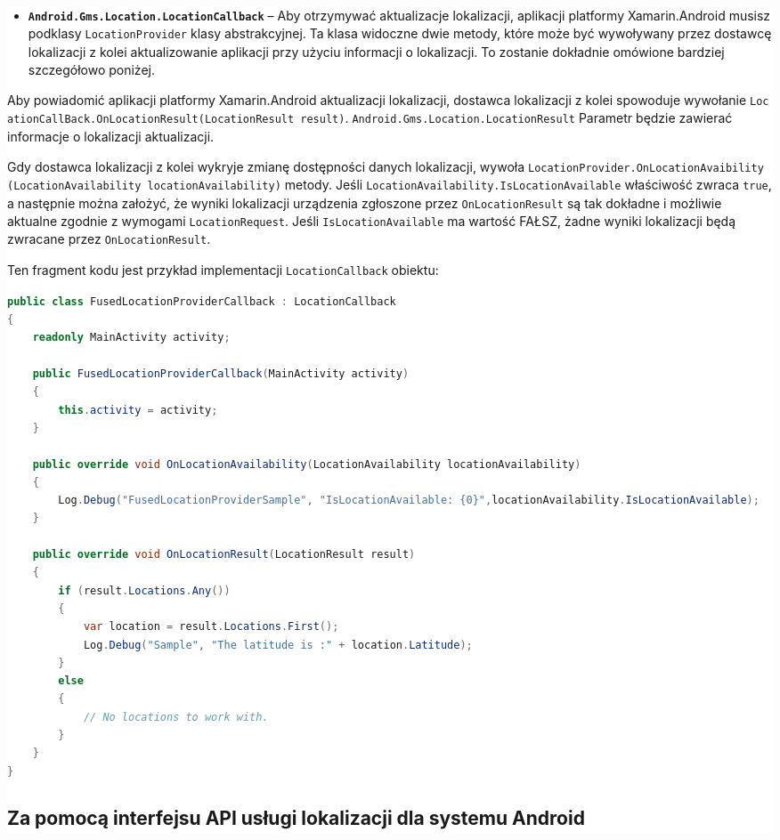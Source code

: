 
-   **`Android.Gms.Location.LocationCallback`** &ndash; Aby otrzymywać aktualizacje lokalizacji, aplikacji platformy Xamarin.Android musisz podklasy `LocationProvider` klasy abstrakcyjnej. Ta klasa widoczne dwie metody, które może być wywoływany przez dostawcę lokalizacji z kolei aktualizowanie aplikacji przy użyciu informacji o lokalizacji. To zostanie dokładnie omówione bardziej szczegółowo poniżej.

Aby powiadomić aplikacji platformy Xamarin.Android aktualizacji lokalizacji, dostawca lokalizacji z kolei spowoduje wywołanie `LocationCallBack.OnLocationResult(LocationResult result)`. `Android.Gms.Location.LocationResult` Parametr będzie zawierać informacje o lokalizacji aktualizacji.

Gdy dostawca lokalizacji z kolei wykryje zmianę dostępności danych lokalizacji, wywoła `LocationProvider.OnLocationAvaibility(LocationAvailability
locationAvailability)` metody. Jeśli `LocationAvailability.IsLocationAvailable` właściwość zwraca `true`, a następnie można założyć, że wyniki lokalizacji urządzenia zgłoszone przez `OnLocationResult` są tak dokładne i możliwie aktualne zgodnie z wymogami `LocationRequest`. Jeśli `IsLocationAvailable` ma wartość FAŁSZ, żadne wyniki lokalizacji będą zwracane przez `OnLocationResult`.

Ten fragment kodu jest przykład implementacji `LocationCallback` obiektu:

```csharp
public class FusedLocationProviderCallback : LocationCallback
{
    readonly MainActivity activity;

    public FusedLocationProviderCallback(MainActivity activity)
    {
        this.activity = activity;
    }

    public override void OnLocationAvailability(LocationAvailability locationAvailability)
    {
        Log.Debug("FusedLocationProviderSample", "IsLocationAvailable: {0}",locationAvailability.IsLocationAvailable);
    }

    public override void OnLocationResult(LocationResult result)
    {
        if (result.Locations.Any())
        {
            var location = result.Locations.First();
            Log.Debug("Sample", "The latitude is :" + location.Latitude);
        }
        else
        {
            // No locations to work with.
        }
    }
}
```

## <a name="using-the-android-location-service-api"></a>Za pomocą interfejsu API usługi lokalizacji dla systemu Android
